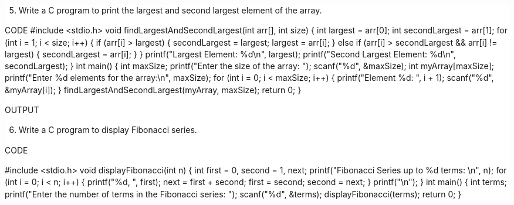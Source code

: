 

5.	Write a C program to print the largest and second largest element of the array.

CODE
#include <stdio.h>
void findLargestAndSecondLargest(int arr[], int size) {
    int largest = arr[0];
    int secondLargest = arr[1];
    for (int i = 1; i < size; i++) {
        if (arr[i] > largest) {
            secondLargest = largest;
            largest = arr[i];
        } else if (arr[i] > secondLargest && arr[i] != largest) {
            secondLargest = arr[i];
        }
    }
    printf("Largest Element: %d\n", largest);
    printf("Second Largest Element: %d\n", secondLargest);
}
int main() {
    int maxSize;
    printf("Enter the size of the array: ");
    scanf("%d", &maxSize);
    int myArray[maxSize];
    printf("Enter %d elements for the array:\n", maxSize);
    for (int i = 0; i < maxSize; i++) {
        printf("Element %d: ", i + 1);
        scanf("%d", &myArray[i]);
    }
    findLargestAndSecondLargest(myArray, maxSize);
    return 0;
}

OUTPUT
 


6.	Write a C program to display Fibonacci series.

CODE

#include <stdio.h>
void displayFibonacci(int n) {
    int first = 0, second = 1, next;
    printf("Fibonacci Series up to %d terms: \n", n);
    for (int i = 0; i < n; i++) {
        printf("%d, ", first);
        next = first + second;
        first = second;
        second = next;
    }
    printf("\n");
}
int main() {
    int terms;
    printf("Enter the number of terms in the Fibonacci series: ");
    scanf("%d", &terms);
    displayFibonacci(terms);
    return 0;
}
